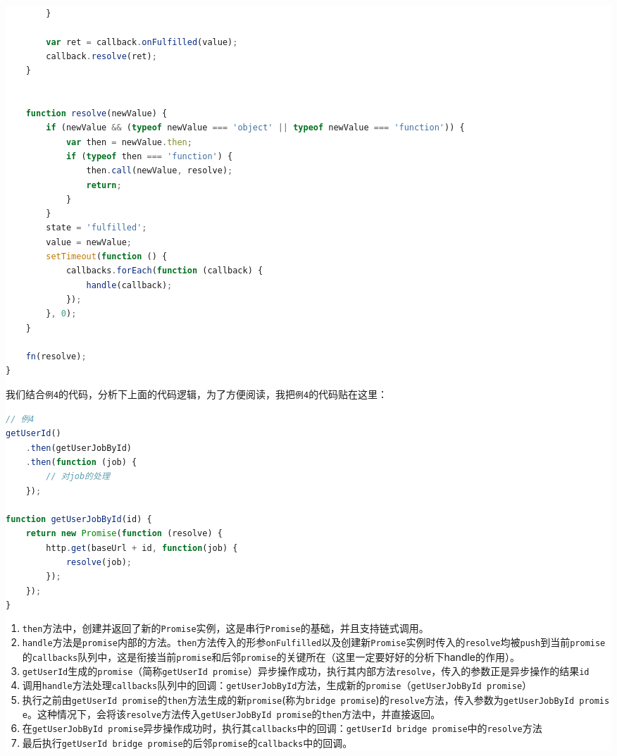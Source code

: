 ```js
        }

        var ret = callback.onFulfilled(value);
        callback.resolve(ret);
    }


    function resolve(newValue) {
        if (newValue && (typeof newValue === 'object' || typeof newValue === 'function')) {
            var then = newValue.then;
            if (typeof then === 'function') {
                then.call(newValue, resolve);
                return;
            }
        }
        state = 'fulfilled';
        value = newValue;
        setTimeout(function () {
            callbacks.forEach(function (callback) {
                handle(callback);
            });
        }, 0);
    }

    fn(resolve);
}
```



我们结合`例4`的代码，分析下上面的代码逻辑，为了方便阅读，我把`例4`的代码贴在这里：

```js
// 例4
getUserId()
    .then(getUserJobById)
    .then(function (job) {
        // 对job的处理
    });

function getUserJobById(id) {
    return new Promise(function (resolve) {
        http.get(baseUrl + id, function(job) {
            resolve(job);
        });
    });
}
```



1. `then`方法中，创建并返回了新的`Promise`实例，这是串行`Promise`的基础，并且支持链式调用。
2. `handle`方法是`promise`内部的方法。`then`方法传入的形参`onFulfilled`以及创建新`Promise`实例时传入的`resolve`均被`push`到当前`promise`的`callbacks`队列中，这是衔接当前`promise`和后邻`promise`的关键所在（这里一定要好好的分析下handle的作用）。
3. `getUserId`生成的`promise`（简称`getUserId promise`）异步操作成功，执行其内部方法`resolve`，传入的参数正是异步操作的结果`id`
4. 调用`handle`方法处理`callbacks`队列中的回调：`getUserJobById`方法，生成新的`promise`（`getUserJobById promise`）
5. 执行之前由`getUserId promise`的`then`方法生成的新`promise`(称为`bridge promise`)的`resolve`方法，传入参数为`getUserJobById promise`。这种情况下，会将该`resolve`方法传入`getUserJobById promise`的`then`方法中，并直接返回。
6. 在`getUserJobById promise`异步操作成功时，执行其`callbacks`中的回调：`getUserId bridge promise`中的`resolve`方法
7. 最后执行`getUserId bridge promise`的后邻`promise`的`callbacks`中的回调。
